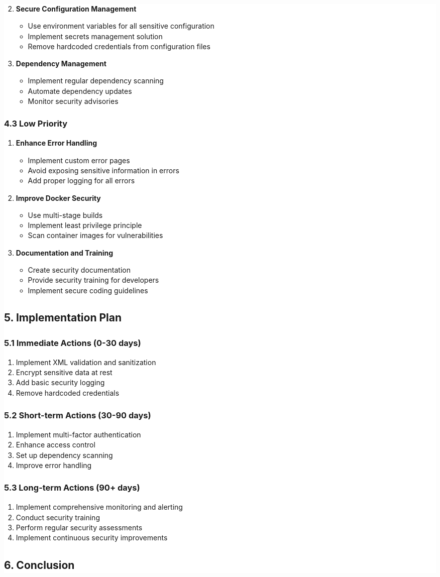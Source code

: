 2. **Secure Configuration Management**
   - Use environment variables for all sensitive configuration
   - Implement secrets management solution
   - Remove hardcoded credentials from configuration files

3. **Dependency Management**
   - Implement regular dependency scanning
   - Automate dependency updates
   - Monitor security advisories

### 4.3 Low Priority

1. **Enhance Error Handling**
   - Implement custom error pages
   - Avoid exposing sensitive information in errors
   - Add proper logging for all errors

2. **Improve Docker Security**
   - Use multi-stage builds
   - Implement least privilege principle
   - Scan container images for vulnerabilities

3. **Documentation and Training**
   - Create security documentation
   - Provide security training for developers
   - Implement secure coding guidelines

## 5. Implementation Plan

### 5.1 Immediate Actions (0-30 days)

1. Implement XML validation and sanitization
2. Encrypt sensitive data at rest
3. Add basic security logging
4. Remove hardcoded credentials

### 5.2 Short-term Actions (30-90 days)

1. Implement multi-factor authentication
2. Enhance access control
3. Set up dependency scanning
4. Improve error handling

### 5.3 Long-term Actions (90+ days)

1. Implement comprehensive monitoring and alerting
2. Conduct security training
3. Perform regular security assessments
4. Implement continuous security improvements

## 6. Conclusion
